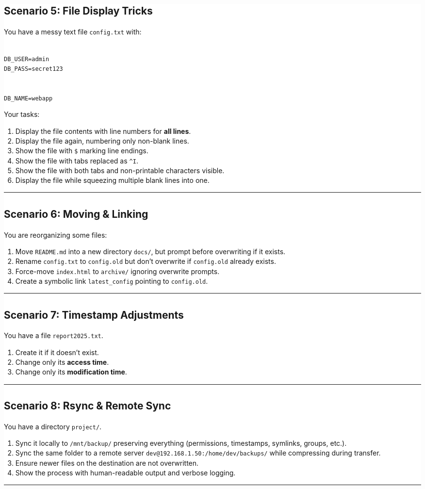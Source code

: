 
## **Scenario 5: File Display Tricks**

You have a messy text file `config.txt` with:

```
    
DB_USER=admin
DB_PASS=secret123


DB_NAME=webapp

```

Your tasks:

1. Display the file contents with line numbers for **all lines**.
2. Display the file again, numbering only non-blank lines.
3. Show the file with `$` marking line endings.
4. Show the file with tabs replaced as `^I`.
5. Show the file with both tabs and non-printable characters visible.
6. Display the file while squeezing multiple blank lines into one.

---

## **Scenario 6: Moving & Linking**

You are reorganizing some files:

1. Move `README.md` into a new directory `docs/`, but prompt before overwriting if it exists.
2. Rename `config.txt` to `config.old` but don’t overwrite if `config.old` already exists.
3. Force-move `index.html` to `archive/` ignoring overwrite prompts.
4. Create a symbolic link `latest_config` pointing to `config.old`.

---

## **Scenario 7: Timestamp Adjustments**

You have a file `report2025.txt`.

1. Create it if it doesn’t exist.
2. Change only its **access time**.
3. Change only its **modification time**.

---

## **Scenario 8: Rsync & Remote Sync**

You have a directory `project/`.

1. Sync it locally to `/mnt/backup/` preserving everything (permissions, timestamps, symlinks, groups, etc.).
2. Sync the same folder to a remote server `dev@192.168.1.50:/home/dev/backups/` while compressing during transfer.
3. Ensure newer files on the destination are not overwritten.
4. Show the process with human-readable output and verbose logging.

---